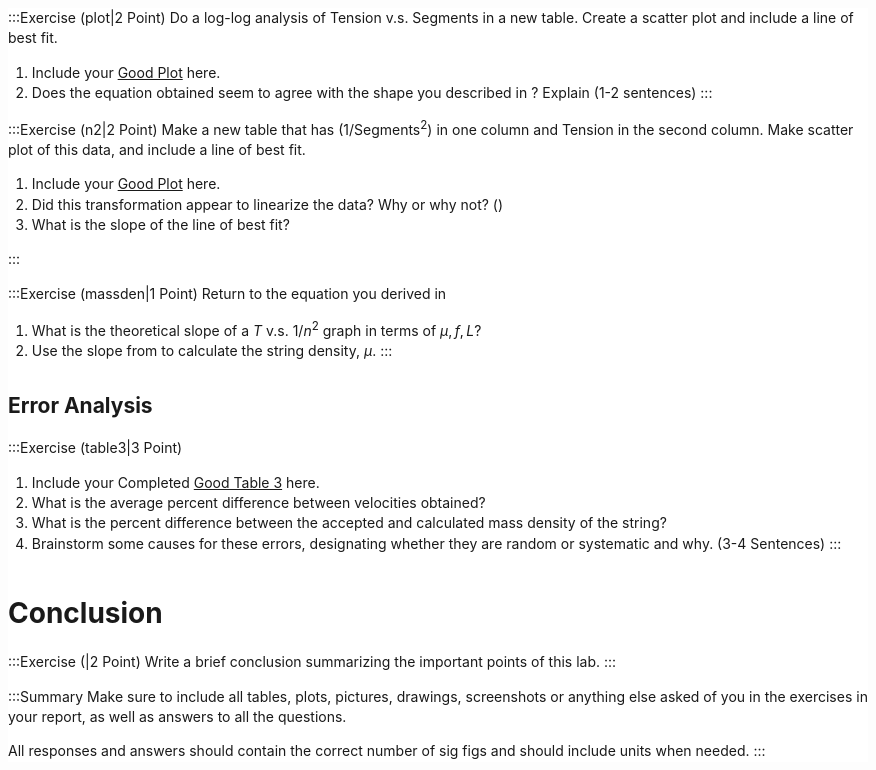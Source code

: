 
:::Exercise (plot|2 Point)
Do a log-log analysis of Tension v.s. Segments in a new table. Create a scatter plot and include a line of best fit.
1. Include your [Good Plot](?linkfile=FAQ#QHowdoIreceivefullcreditonaplotinmylabreport) here.
2. Does the equation obtained seem to agree with the shape you described in [](#Exercise-shape)? Explain (1-2 sentences)
:::





:::Exercise (n2|2 Point)
Make a new table that has (1/Segments$^2$) in one column and Tension in the second column. Make scatter plot of this data, and include a line of best fit.
1. Include your [Good Plot](?linkfile=FAQ#QHowdoIreceivefullcreditonaplotinmylabreport)   here.
2. Did this transformation appear to linearize the data? Why or why not? ()
3. What is the slope of the line of best fit?

:::

:::Exercise (massden|1 Point)
Return to the equation you derived in [](#Exercise-combined)
1. What is the theoretical slope of a $T$ v.s. $1/n^2$ graph in terms of $\mu, f, L$?
2. Use the slope from [](#Exercise-n2) to calculate the string density, $\mu$.
:::


## Error Analysis

:::Exercise (table3|3 Point)
1. Include your Completed [Good Table 3](?linkfile=FAQ#QHowdoIreceivefullcreditonatableinmylabreport) here.
2. What is the average percent difference between velocities obtained?
3. What is the percent difference between the accepted and calculated mass density of the string?
4. Brainstorm some causes for these errors, designating whether they are random or systematic and why. (3-4 Sentences)
:::


# Conclusion

:::Exercise (|2 Point)
Write a brief conclusion summarizing the important points of this lab.
:::








:::Summary
Make sure to include all tables, plots, pictures, drawings, screenshots or anything else asked of you in the exercises in your report, as well as answers to all the questions.

All responses and answers should contain the correct number of sig figs and should include units when needed.
:::